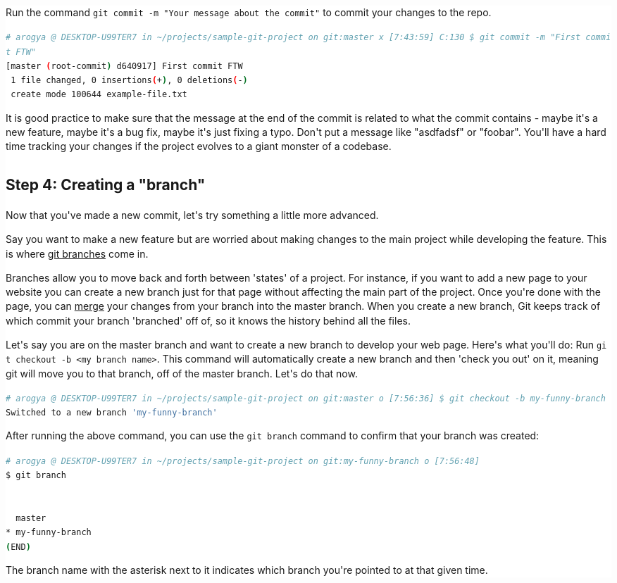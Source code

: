 Run the command `git commit -m "Your message about the commit"` to commit your changes to the repo.

```sh
# arogya @ DESKTOP-U99TER7 in ~/projects/sample-git-project on git:master x [7:43:59] C:130 $ git commit -m "First commit FTW"
[master (root-commit) d640917] First commit FTW
 1 file changed, 0 insertions(+), 0 deletions(-)
 create mode 100644 example-file.txt
```

It is good practice to make sure that the message at the end of the commit is related to what the commit contains - maybe it's a new feature, maybe it's a bug fix, maybe it's just fixing a typo. Don't put a message like "asdfadsf" or "foobar". You'll have a hard time tracking your changes if the project evolves to a giant monster of a codebase.

## Step 4: Creating a "branch"

Now that you've made a new commit, let's try something a little more advanced.

Say you want to make a new feature but are worried about making changes to the main project while developing the feature. This is where [git branches](https://git-scm.com/book/en/v2/Git-Branching-Branches-in-a-Nutshell) come in. 

Branches allow you to move back and forth between 'states' of a project. For instance, if you want to add a new page to your website you can create a new branch just for that page without affecting the main part of the project. Once you're done with the page, you can [merge](https://git-scm.com/docs/git-merge) your changes from your branch into the master branch. When you create a new branch, Git keeps track of which commit your branch 'branched' off of, so it knows the history behind all the files. 

Let's say you are on the master branch and want to create a new branch to develop your web page. Here's what you'll do: Run `git checkout -b <my branch name>`. This command will automatically create a new branch and then 'check you out' on it, meaning git will move you to that branch, off of the master branch. Let's do that now.

```sh
# arogya @ DESKTOP-U99TER7 in ~/projects/sample-git-project on git:master o [7:56:36] $ git checkout -b my-funny-branch
Switched to a new branch 'my-funny-branch'
```

After running the above command, you can use the `git branch` command to confirm that your branch was created:

```sh
# arogya @ DESKTOP-U99TER7 in ~/projects/sample-git-project on git:my-funny-branch o [7:56:48]
$ git branch


  master
* my-funny-branch
(END)
```
The branch name with the asterisk next to it indicates which branch you're pointed to at that given time. 

